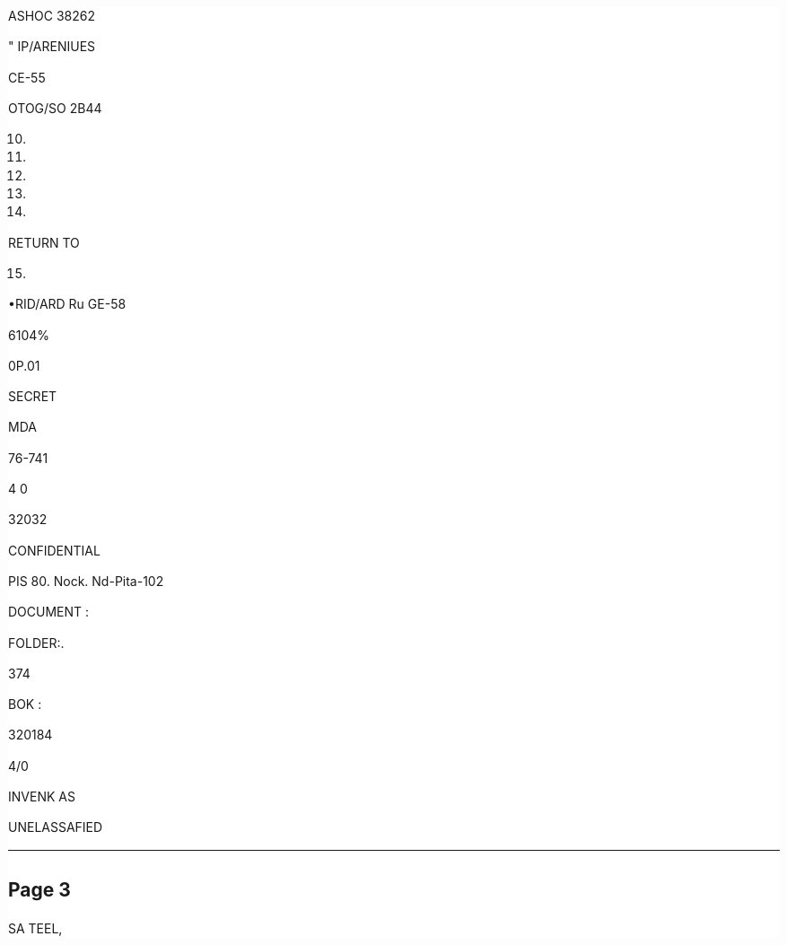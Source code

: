 ASHOC 38262

" IP/ARENIUES

CE-55

OTOG/SO 2B44

10.

11.

12.

13.

14.

RETURN TO

15.

•RID/ARD Ru GE-58

6104%

0P.01

SECRET

MDA

76-741

4 0

32032

CONFIDENTIAL

PIS 80. Nock. Nd-Pita-102

DOCUMENT :

FOLDER:.

374

BOK :

320184

4/0

INVENK AS

UNELASSAFIED

---

## Page 3

SA TEEL,
